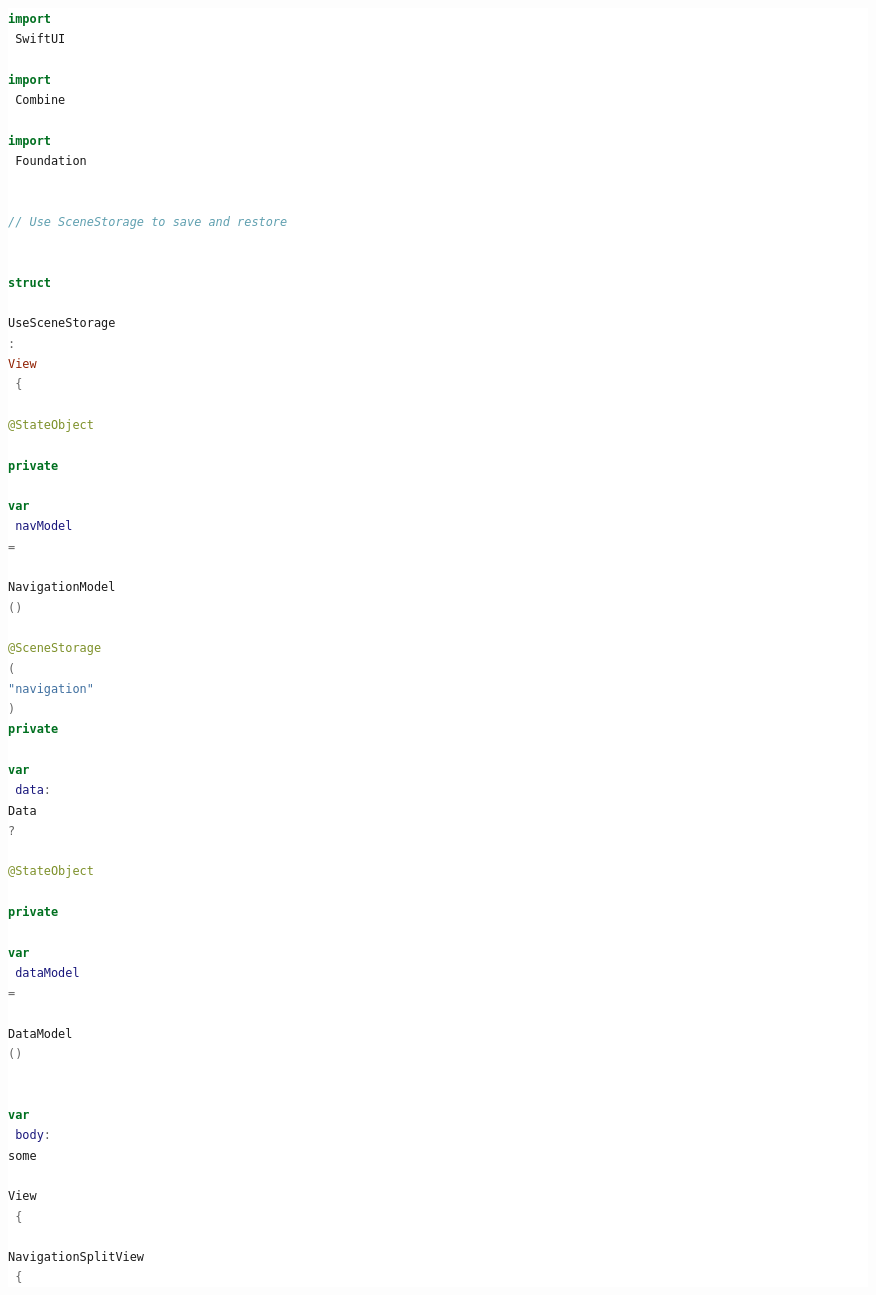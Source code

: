 ```swift
import
 SwiftUI

import
 Combine

import
 Foundation


// Use SceneStorage to save and restore


struct
 
UseSceneStorage
: 
View
 {
    
@StateObject
 
private
 
var
 navModel 
=
 
NavigationModel
()
    
@SceneStorage
(
"navigation"
) 
private
 
var
 data: 
Data
?
    
@StateObject
 
private
 
var
 dataModel 
=
 
DataModel
()

    
var
 body: 
some
 
View
 {
        
NavigationSplitView
 {
```